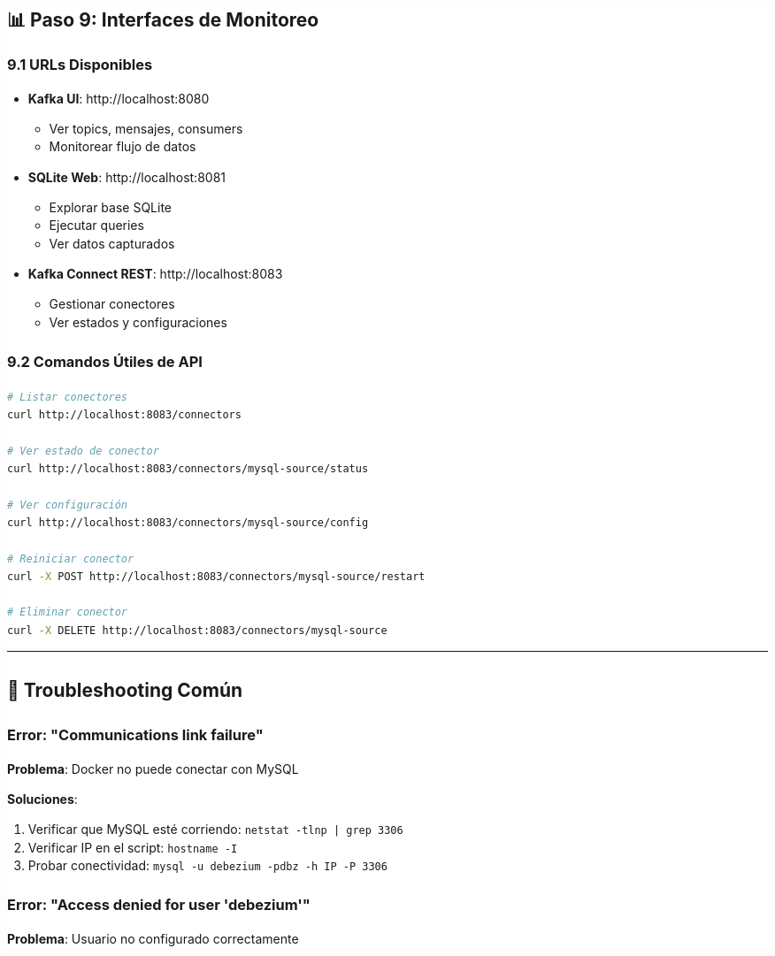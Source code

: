 ## 📊 Paso 9: Interfaces de Monitoreo

### 9.1 URLs Disponibles

- **Kafka UI**: http://localhost:8080
  - Ver topics, mensajes, consumers
  - Monitorear flujo de datos

- **SQLite Web**: http://localhost:8081
  - Explorar base SQLite
  - Ejecutar queries
  - Ver datos capturados

- **Kafka Connect REST**: http://localhost:8083
  - Gestionar conectores
  - Ver estados y configuraciones

### 9.2 Comandos Útiles de API

```bash
# Listar conectores
curl http://localhost:8083/connectors

# Ver estado de conector
curl http://localhost:8083/connectors/mysql-source/status

# Ver configuración
curl http://localhost:8083/connectors/mysql-source/config

# Reiniciar conector
curl -X POST http://localhost:8083/connectors/mysql-source/restart

# Eliminar conector
curl -X DELETE http://localhost:8083/connectors/mysql-source
```

---

## 🔧 Troubleshooting Común

### Error: "Communications link failure"

**Problema**: Docker no puede conectar con MySQL

**Soluciones**:
1. Verificar que MySQL esté corriendo: `netstat -tlnp | grep 3306`
2. Verificar IP en el script: `hostname -I`
3. Probar conectividad: `mysql -u debezium -pdbz -h IP -P 3306`

### Error: "Access denied for user 'debezium'"

**Problema**: Usuario no configurado correctamente
